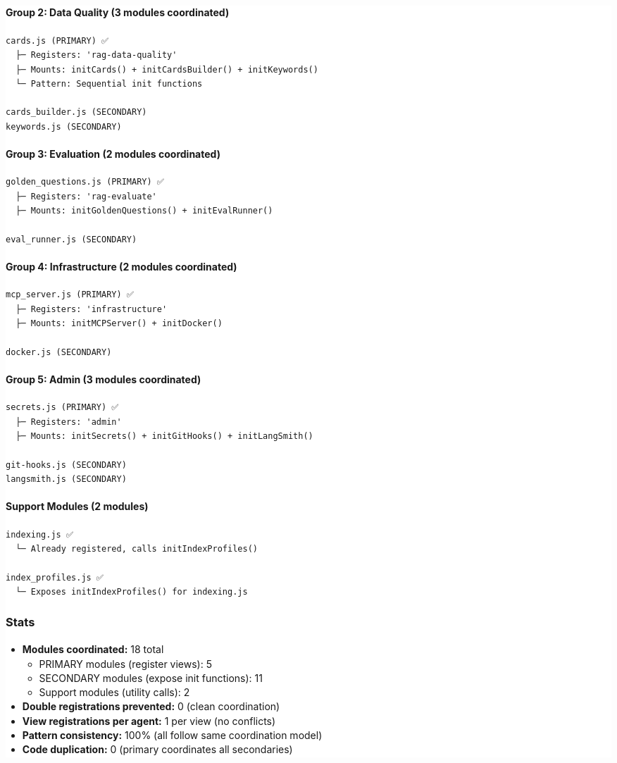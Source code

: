 #### Group 2: Data Quality (3 modules coordinated)
```
cards.js (PRIMARY) ✅
  ├─ Registers: 'rag-data-quality'
  ├─ Mounts: initCards() + initCardsBuilder() + initKeywords()
  └─ Pattern: Sequential init functions

cards_builder.js (SECONDARY)
keywords.js (SECONDARY)
```

#### Group 3: Evaluation (2 modules coordinated)
```
golden_questions.js (PRIMARY) ✅
  ├─ Registers: 'rag-evaluate'
  ├─ Mounts: initGoldenQuestions() + initEvalRunner()

eval_runner.js (SECONDARY)
```

#### Group 4: Infrastructure (2 modules coordinated)
```
mcp_server.js (PRIMARY) ✅
  ├─ Registers: 'infrastructure'
  ├─ Mounts: initMCPServer() + initDocker()

docker.js (SECONDARY)
```

#### Group 5: Admin (3 modules coordinated)
```
secrets.js (PRIMARY) ✅
  ├─ Registers: 'admin'
  ├─ Mounts: initSecrets() + initGitHooks() + initLangSmith()

git-hooks.js (SECONDARY)
langsmith.js (SECONDARY)
```

#### Support Modules (2 modules)
```
indexing.js ✅
  └─ Already registered, calls initIndexProfiles()

index_profiles.js ✅
  └─ Exposes initIndexProfiles() for indexing.js
```

### Stats

- **Modules coordinated:** 18 total
  - PRIMARY modules (register views): 5
  - SECONDARY modules (expose init functions): 11
  - Support modules (utility calls): 2
- **Double registrations prevented:** 0 (clean coordination)
- **View registrations per agent:** 1 per view (no conflicts)
- **Pattern consistency:** 100% (all follow same coordination model)
- **Code duplication:** 0 (primary coordinates all secondaries)
